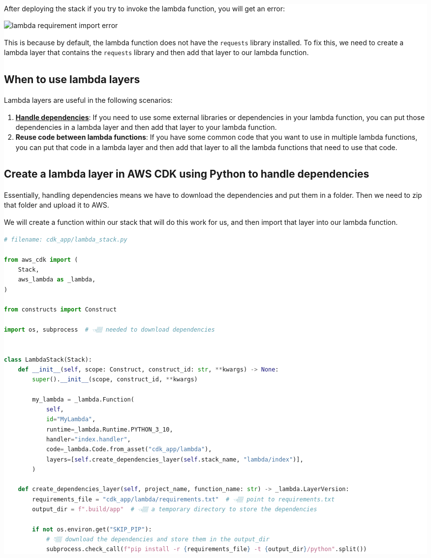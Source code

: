 After deploying the stack if you try to invoke the lambda function, you will get an error:

![lambda requirement import error]({static}/images/aws/50002020-01-fn-lambda-import-error.png)


This is because by default, the lambda function does not have the `requests` library installed. To fix this, we need to create a lambda layer that contains the `requests` library and then add that layer to our lambda function.

## When to use lambda layers

Lambda layers are useful in the following scenarios:

1. [**Handle dependencies**](#create-a-lambda-layer-in-aws-cdk-using-python-to-handle-dependencies): If you need to use some external libraries or dependencies in your lambda function, you can put those dependencies in a lambda layer and then add that layer to your lambda function.
2. **Reuse code between lambda functions**: If you have some common code that you want to use in multiple lambda functions, you can put that code in a lambda layer and then add that layer to all the lambda functions that need to use that code.



## Create a lambda layer in AWS CDK using Python to handle dependencies

Essentially, handling dependencies means we have to download the dependencies and put them in a folder. Then we need to zip that folder and upload it to AWS.

We will create a function within our stack that will do this work for us, and then import that layer into our lambda function.

```python
# filename: cdk_app/lambda_stack.py

from aws_cdk import (
    Stack,
    aws_lambda as _lambda,
)

from constructs import Construct

import os, subprocess  # 👈🏽 needed to download dependencies


class LambdaStack(Stack):
    def __init__(self, scope: Construct, construct_id: str, **kwargs) -> None:
        super().__init__(scope, construct_id, **kwargs)

        my_lambda = _lambda.Function(
            self,
            id="MyLambda",
            runtime=_lambda.Runtime.PYTHON_3_10,
            handler="index.handler",
            code=_lambda.Code.from_asset("cdk_app/lambda"),
            layers=[self.create_dependencies_layer(self.stack_name, "lambda/index")],
        )

    def create_dependencies_layer(self, project_name, function_name: str) -> _lambda.LayerVersion:
        requirements_file = "cdk_app/lambda/requirements.txt"  # 👈🏽 point to requirements.txt
        output_dir = f".build/app"  # 👈🏽 a temporary directory to store the dependencies

        if not os.environ.get("SKIP_PIP"):
            # 👇🏽 download the dependencies and store them in the output_dir
            subprocess.check_call(f"pip install -r {requirements_file} -t {output_dir}/python".split())

```